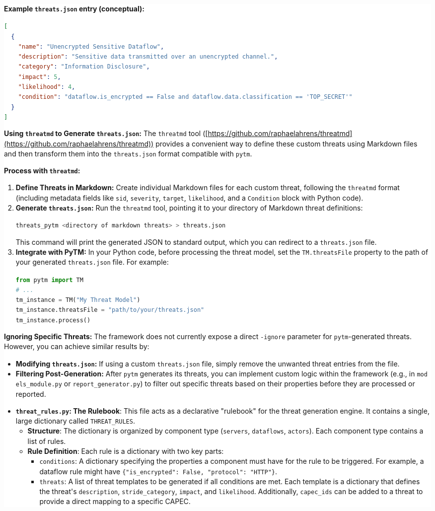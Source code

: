 **Example `threats.json` entry (conceptual):**
```json
[
  {
    "name": "Unencrypted Sensitive Dataflow",
    "description": "Sensitive data transmitted over an unencrypted channel.",
    "category": "Information Disclosure",
    "impact": 5,
    "likelihood": 4,
    "condition": "dataflow.is_encrypted == False and dataflow.data.classification == 'TOP_SECRET'"
  }
]
```

**Using `threatmd` to Generate `threats.json`:**
The `threatmd` tool ([https://github.com/raphaelahrens/threatmd](https://github.com/raphaelahrens/threatmd)) provides a convenient way to define these custom threats using Markdown files and then transform them into the `threats.json` format compatible with `pytm`.

**Process with `threatmd`:**
1.  **Define Threats in Markdown:** Create individual Markdown files for each custom threat, following the `threatmd` format (including metadata fields like `sid`, `severity`, `target`, `likelihood`, and a `Condition` block with Python code).
2.  **Generate `threats.json`:** Run the `threatmd` tool, pointing it to your directory of Markdown threat definitions:
    ```bash
    threats_pytm <directory of markdown threats> > threats.json
    ```
    This command will print the generated JSON to standard output, which you can redirect to a `threats.json` file.
3.  **Integrate with PyTM:** In your Python code, before processing the threat model, set the `TM.threatsFile` property to the path of your generated `threats.json` file. For example:
    ```python
    from pytm import TM
    # ...
    tm_instance = TM("My Threat Model")
    tm_instance.threatsFile = "path/to/your/threats.json"
    tm_instance.process()
    ```

**Ignoring Specific Threats:**
The framework does not currently expose a direct `-ignore` parameter for `pytm`-generated threats. However, you can achieve similar results by:
*   **Modifying `threats.json`:** If using a custom `threats.json` file, simply remove the unwanted threat entries from the file.
*   **Filtering Post-Generation:** After `pytm` generates its threats, you can implement custom logic within the framework (e.g., in `models_module.py` or `report_generator.py`) to filter out specific threats based on their properties before they are processed or reported.

-   **`threat_rules.py`: The Rulebook**: This file acts as a declarative "rulebook" for the threat generation engine. It contains a single, large dictionary called `THREAT_RULES`.
    -   **Structure**: The dictionary is organized by component type (`servers`, `dataflows`, `actors`). Each component type contains a list of rules.
    -   **Rule Definition**: Each rule is a dictionary with two key parts:
        -   `conditions`: A dictionary specifying the properties a component must have for the rule to be triggered. For example, a dataflow rule might have `{"is_encrypted": False, "protocol": "HTTP"}`.
        -   `threats`: A list of threat templates to be generated if all conditions are met. Each template is a dictionary that defines the threat's `description`, `stride_category`, `impact`, and `likelihood`. Additionally, `capec_ids` can be added to a threat to provide a direct mapping to a specific CAPEC.

